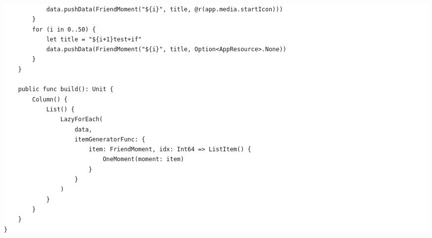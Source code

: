 ```cangjie
            data.pushData(FriendMoment("${i}", title, @r(app.media.startIcon)))
        }
        for (i in 0..50) {
            let title = "${i+1}test+if"
            data.pushData(FriendMoment("${i}", title, Option<AppResource>.None))
        }
    }

    public func build(): Unit {
        Column() {
            List() {
                LazyForEach(
                    data,
                    itemGeneratorFunc: {
                        item: FriendMoment, idx: Int64 => ListItem() {
                            OneMoment(moment: item)
                        }
                    }
                )
            }
        }
    }
}
```